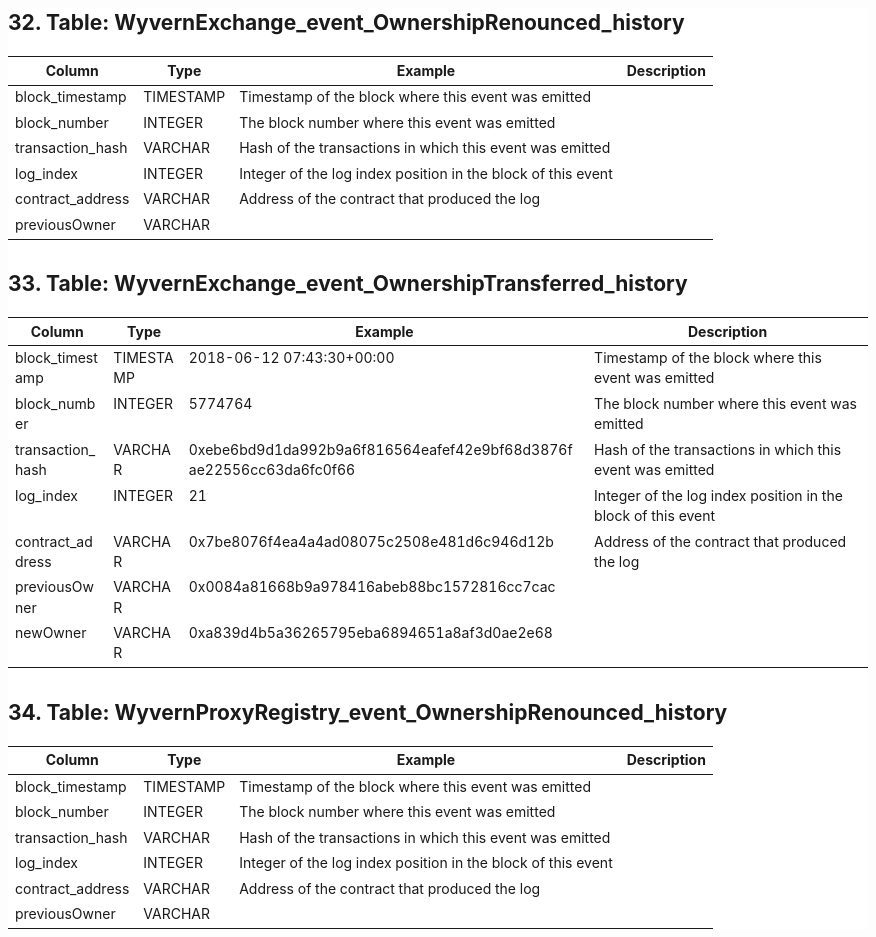 ## 32. Table: WyvernExchange\_event\_OwnershipRenounced\_history

| Column            | Type      | Example                                                      | Description |
| ----------------- | --------- | ------------------------------------------------------------ | ----------- |
| block\_timestamp  | TIMESTAMP | Timestamp of the block where this event was emitted          |             |
| block\_number     | INTEGER   | The block number where this event was emitted                |             |
| transaction\_hash | VARCHAR   | Hash of the transactions in which this event was emitted     |             |
| log\_index        | INTEGER   | Integer of the log index position in the block of this event |             |
| contract\_address | VARCHAR   | Address of the contract that produced the log                |             |
| previousOwner     | VARCHAR   |                                                              |             |

## 33. Table: WyvernExchange\_event\_OwnershipTransferred\_history

| Column            | Type      | Example                                                            | Description                                                  |
| ----------------- | --------- | ------------------------------------------------------------------ | ------------------------------------------------------------ |
| block\_timestamp  | TIMESTAMP | 2018-06-12 07:43:30+00:00                                          | Timestamp of the block where this event was emitted          |
| block\_number     | INTEGER   | 5774764                                                            | The block number where this event was emitted                |
| transaction\_hash | VARCHAR   | 0xebe6bd9d1da992b9a6f816564eafef42e9bf68d3876fae22556cc63da6fc0f66 | Hash of the transactions in which this event was emitted     |
| log\_index        | INTEGER   | 21                                                                 | Integer of the log index position in the block of this event |
| contract\_address | VARCHAR   | 0x7be8076f4ea4a4ad08075c2508e481d6c946d12b                         | Address of the contract that produced the log                |
| previousOwner     | VARCHAR   | 0x0084a81668b9a978416abeb88bc1572816cc7cac                         |                                                              |
| newOwner          | VARCHAR   | 0xa839d4b5a36265795eba6894651a8af3d0ae2e68                         |                                                              |

## 34. Table: WyvernProxyRegistry\_event\_OwnershipRenounced\_history

| Column            | Type      | Example                                                      | Description |
| ----------------- | --------- | ------------------------------------------------------------ | ----------- |
| block\_timestamp  | TIMESTAMP | Timestamp of the block where this event was emitted          |             |
| block\_number     | INTEGER   | The block number where this event was emitted                |             |
| transaction\_hash | VARCHAR   | Hash of the transactions in which this event was emitted     |             |
| log\_index        | INTEGER   | Integer of the log index position in the block of this event |             |
| contract\_address | VARCHAR   | Address of the contract that produced the log                |             |
| previousOwner     | VARCHAR   |                                                              |             |
